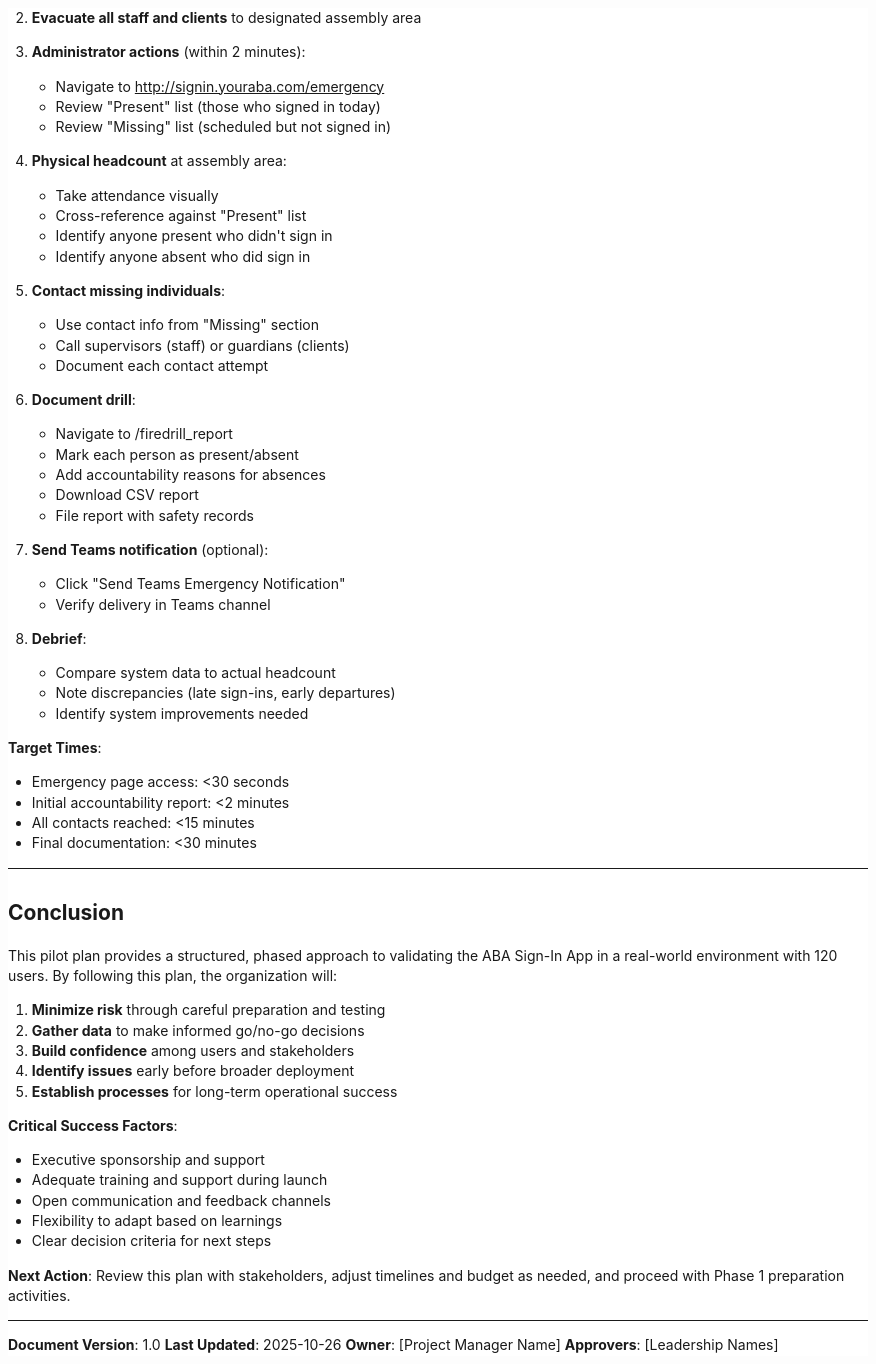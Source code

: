 2. **Evacuate all staff and clients** to designated assembly area

3. **Administrator actions** (within 2 minutes):
   - Navigate to http://signin.youraba.com/emergency
   - Review "Present" list (those who signed in today)
   - Review "Missing" list (scheduled but not signed in)

4. **Physical headcount** at assembly area:
   - Take attendance visually
   - Cross-reference against "Present" list
   - Identify anyone present who didn't sign in
   - Identify anyone absent who did sign in

5. **Contact missing individuals**:
   - Use contact info from "Missing" section
   - Call supervisors (staff) or guardians (clients)
   - Document each contact attempt

6. **Document drill**:
   - Navigate to /firedrill_report
   - Mark each person as present/absent
   - Add accountability reasons for absences
   - Download CSV report
   - File report with safety records

7. **Send Teams notification** (optional):
   - Click "Send Teams Emergency Notification"
   - Verify delivery in Teams channel

8. **Debrief**:
   - Compare system data to actual headcount
   - Note discrepancies (late sign-ins, early departures)
   - Identify system improvements needed

**Target Times**:
- Emergency page access: <30 seconds
- Initial accountability report: <2 minutes
- All contacts reached: <15 minutes
- Final documentation: <30 minutes

---

## Conclusion

This pilot plan provides a structured, phased approach to validating the ABA Sign-In App in a real-world environment with 120 users. By following this plan, the organization will:

1. **Minimize risk** through careful preparation and testing
2. **Gather data** to make informed go/no-go decisions
3. **Build confidence** among users and stakeholders
4. **Identify issues** early before broader deployment
5. **Establish processes** for long-term operational success

**Critical Success Factors**:
- Executive sponsorship and support
- Adequate training and support during launch
- Open communication and feedback channels
- Flexibility to adapt based on learnings
- Clear decision criteria for next steps

**Next Action**: Review this plan with stakeholders, adjust timelines and budget as needed, and proceed with Phase 1 preparation activities.

---

**Document Version**: 1.0
**Last Updated**: 2025-10-26
**Owner**: [Project Manager Name]
**Approvers**: [Leadership Names]
